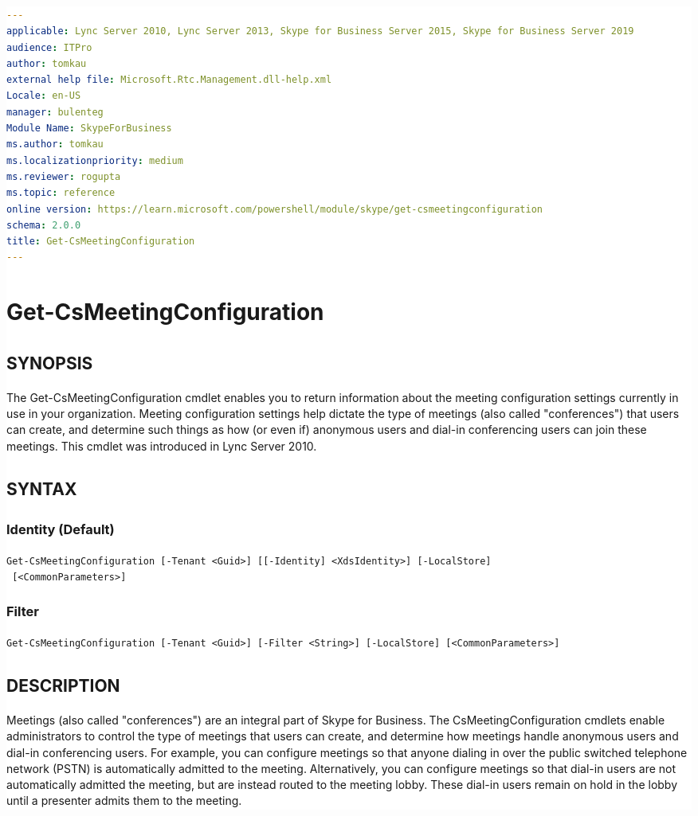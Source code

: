 ```yaml
---
applicable: Lync Server 2010, Lync Server 2013, Skype for Business Server 2015, Skype for Business Server 2019
audience: ITPro
author: tomkau
external help file: Microsoft.Rtc.Management.dll-help.xml
Locale: en-US
manager: bulenteg
Module Name: SkypeForBusiness
ms.author: tomkau
ms.localizationpriority: medium
ms.reviewer: rogupta
ms.topic: reference
online version: https://learn.microsoft.com/powershell/module/skype/get-csmeetingconfiguration
schema: 2.0.0
title: Get-CsMeetingConfiguration
---
```


# Get-CsMeetingConfiguration

## SYNOPSIS
The Get-CsMeetingConfiguration cmdlet enables you to return information about the meeting configuration settings currently in use in your organization.
Meeting configuration settings help dictate the type of meetings (also called "conferences") that users can create, and determine such things as how (or even if) anonymous users and dial-in conferencing users can join these meetings.
This cmdlet was introduced in Lync Server 2010.


## SYNTAX

### Identity (Default)
```
Get-CsMeetingConfiguration [-Tenant <Guid>] [[-Identity] <XdsIdentity>] [-LocalStore]
 [<CommonParameters>]
```

### Filter
```
Get-CsMeetingConfiguration [-Tenant <Guid>] [-Filter <String>] [-LocalStore] [<CommonParameters>]
```

## DESCRIPTION
Meetings (also called "conferences") are an integral part of Skype for Business.
The CsMeetingConfiguration cmdlets enable administrators to control the type of meetings that users can create, and determine how meetings handle anonymous users and dial-in conferencing users.
For example, you can configure meetings so that anyone dialing in over the public switched telephone network (PSTN) is automatically admitted to the meeting.
Alternatively, you can configure meetings so that dial-in users are not automatically admitted the meeting, but are instead routed to the meeting lobby.
These dial-in users remain on hold in the lobby until a presenter admits them to the meeting.
